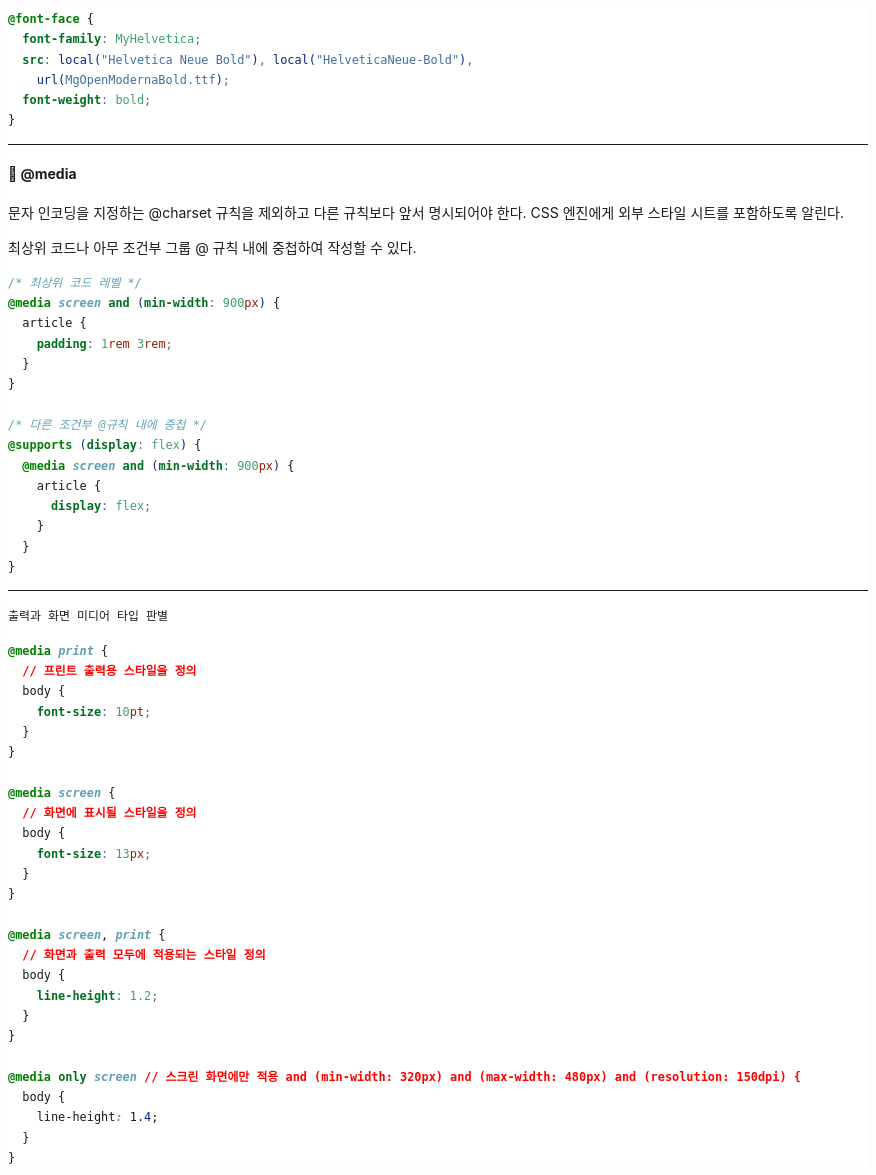 
```css
@font-face {
  font-family: MyHelvetica;
  src: local("Helvetica Neue Bold"), local("HelveticaNeue-Bold"),
    url(MgOpenModernaBold.ttf);
  font-weight: bold;
}
```

---

#### 📖 @media

문자 인코딩을 지정하는 @charset 규칙을 제외하고 다른 규칙보다 앞서 명시되어야 한다. CSS 엔진에게 외부 스타일 시트를 포함하도록 알린다.

최상위 코드나 아무 조건부 그룹 @ 규칙 내에 중첩하여 작성할 수 있다.

```css
/* 최상위 코드 레벨 */
@media screen and (min-width: 900px) {
  article {
    padding: 1rem 3rem;
  }
}

/* 다른 조건부 @규칙 내에 중첩 */
@supports (display: flex) {
  @media screen and (min-width: 900px) {
    article {
      display: flex;
    }
  }
}
```

---

`출력과 화면 미디어 타입 판별`

```css
@media print {
  // 프린트 출력용 스타일을 정의
  body {
    font-size: 10pt;
  }
}

@media screen {
  // 화면에 표시될 스타일을 정의
  body {
    font-size: 13px;
  }
}

@media screen, print {
  // 화면과 출력 모두에 적용되는 스타일 정의
  body {
    line-height: 1.2;
  }
}

@media only screen // 스크린 화면에만 적용 and (min-width: 320px) and (max-width: 480px) and (resolution: 150dpi) {
  body {
    line-height: 1.4;
  }
}
```